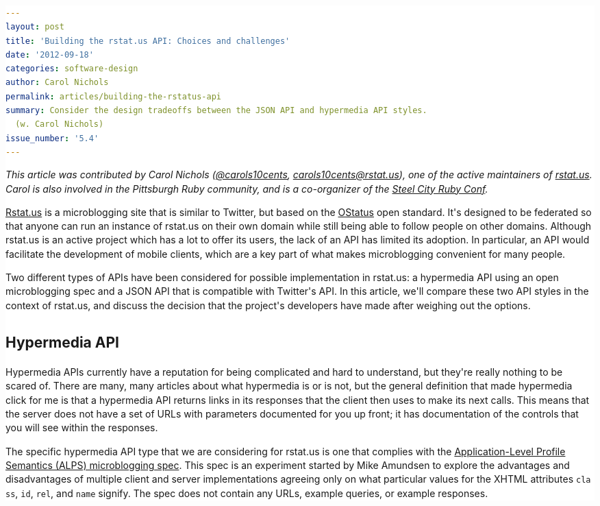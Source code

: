 ```yaml
---
layout: post
title: 'Building the rstat.us API: Choices and challenges'
date: '2012-09-18'
categories: software-design
author: Carol Nichols
permalink: articles/building-the-rstatus-api
summary: Consider the design tradeoffs between the JSON API and hypermedia API styles.
  (w. Carol Nichols)
issue_number: '5.4'
---
```


*This article was contributed by Carol Nichols
([@carols10cents](http://twitter.com/carols10cents),
[carols10cents@rstat.us](https://rstat.us/users/Carols10cents)), one
of the active maintainers of [rstat.us](https://rstat.us). Carol is
also involved in the Pittsburgh Ruby community, and is a co-organizer of the
[Steel City Ruby Conf](http://steelcityrubyconf.org/).*

[Rstat.us](https://rstat.us) is a microblogging site that is similar to Twitter, but 
based on the [OStatus](http://ostatus.org/about) open standard. It's designed to be federated so
that anyone can run an instance of rstat.us on their own domain while still being
able to follow people on other domains. Although rstat.us is an active project 
which has a lot to offer its users, the lack of an API has limited its
adoption. In particular, an API would facilitate the development of mobile
clients, which are a key part of what makes microblogging convenient for many people.

Two different types of APIs have been considered for possible implementation
in rstat.us: a hypermedia API using an open microblogging spec and a JSON API that is
compatible with Twitter's API. In this article, we'll compare these two API styles 
in the context of rstat.us, and discuss the decision that the project's
developers have made after weighing out the options.

## Hypermedia API

Hypermedia APIs currently have a reputation for being complicated and hard to
understand, but they're really nothing to be scared of. There are many, many
articles about what hypermedia is or is not, but the general definition that
made hypermedia click for me is that a hypermedia API returns links in its
responses that the client then uses to make its next calls. This means that the
server does not have a set of URLs with parameters documented for you up front;
it has documentation of the controls that you will see within the responses.

The specific hypermedia API type that we are considering for rstat.us is one
that complies with the [Application-Level Profile Semantics (ALPS) microblogging
spec](http://amundsen.com/hypermedia/profiles/). This spec is an experiment
started by Mike Amundsen to explore the advantages and disadvantages of multiple
client and server implementations agreeing only on what particular values for
the XHTML attributes `class`, `id`, `rel`, and `name` signify. The spec does not
contain any URLs, example queries, or example responses.

